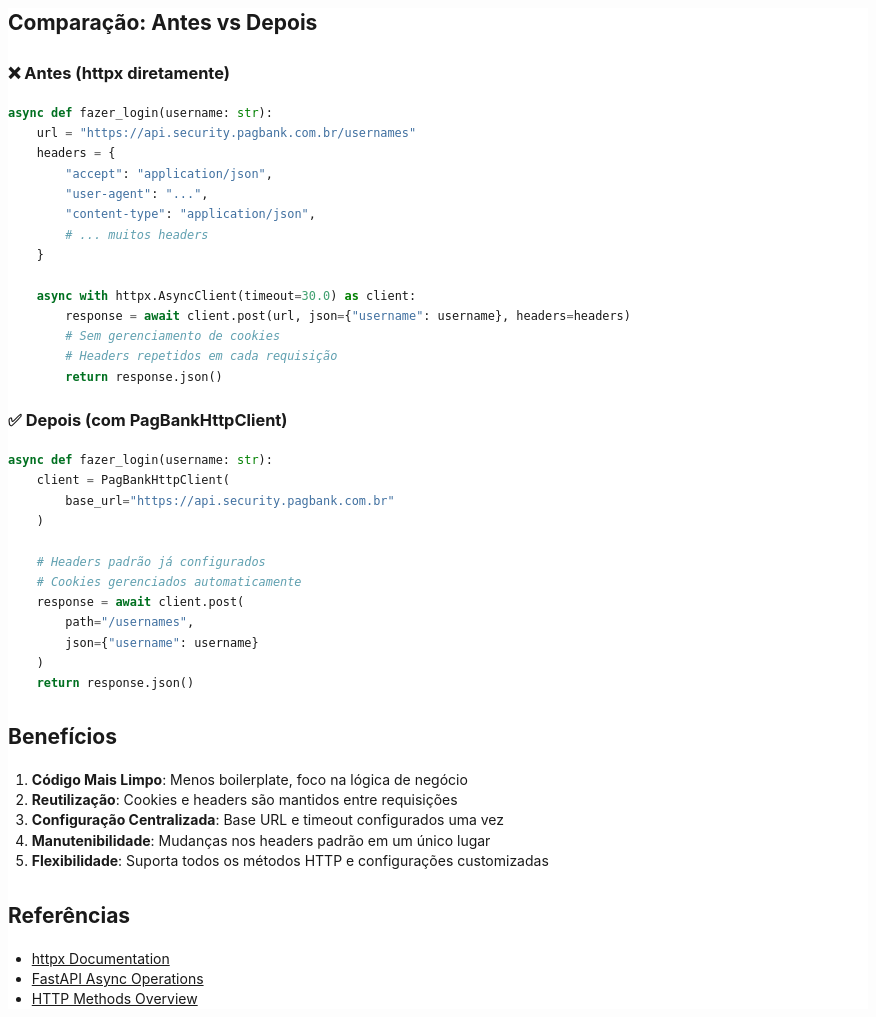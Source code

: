 ## Comparação: Antes vs Depois

### ❌ Antes (httpx diretamente)

```python
async def fazer_login(username: str):
    url = "https://api.security.pagbank.com.br/usernames"
    headers = {
        "accept": "application/json",
        "user-agent": "...",
        "content-type": "application/json",
        # ... muitos headers
    }

    async with httpx.AsyncClient(timeout=30.0) as client:
        response = await client.post(url, json={"username": username}, headers=headers)
        # Sem gerenciamento de cookies
        # Headers repetidos em cada requisição
        return response.json()
```

### ✅ Depois (com PagBankHttpClient)

```python
async def fazer_login(username: str):
    client = PagBankHttpClient(
        base_url="https://api.security.pagbank.com.br"
    )

    # Headers padrão já configurados
    # Cookies gerenciados automaticamente
    response = await client.post(
        path="/usernames",
        json={"username": username}
    )
    return response.json()
```

## Benefícios

1. **Código Mais Limpo**: Menos boilerplate, foco na lógica de negócio
2. **Reutilização**: Cookies e headers são mantidos entre requisições
3. **Configuração Centralizada**: Base URL e timeout configurados uma vez
4. **Manutenibilidade**: Mudanças nos headers padrão em um único lugar
5. **Flexibilidade**: Suporta todos os métodos HTTP e configurações customizadas

## Referências

- [httpx Documentation](https://www.python-httpx.org/)
- [FastAPI Async Operations](https://fastapi.tiangolo.com/async/)
- [HTTP Methods Overview](https://developer.mozilla.org/en-US/docs/Web/HTTP/Methods)
